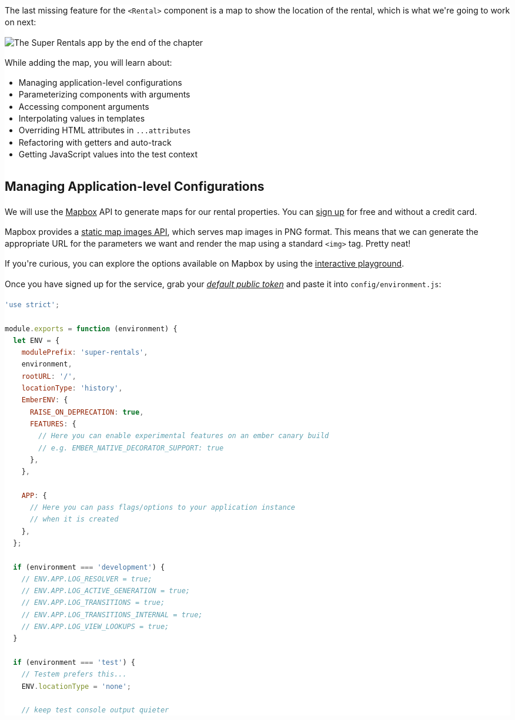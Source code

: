 

The last missing feature for the `<Rental>` component is a map to show the location of the rental, which is what we're going to work on next:

<img src="/images/tutorial/part-1/reusable-components/three-old-mansions@2x.png" alt="The Super Rentals app by the end of the chapter" width="1024" height="1129">

While adding the map, you will learn about:

- Managing application-level configurations
- Parameterizing components with arguments
- Accessing component arguments
- Interpolating values in templates
- Overriding HTML attributes in `...attributes`
- Refactoring with getters and auto-track
- Getting JavaScript values into the test context

## Managing Application-level Configurations

We will use the [Mapbox](https://www.mapbox.com) API to generate maps for our rental properties. You can [sign up](https://www.mapbox.com/signup/) for free and without a credit card.

Mapbox provides a [static map images API](https://docs.mapbox.com/api/maps/#static-images), which serves map images in PNG format. This means that we can generate the appropriate URL for the parameters we want and render the map using a standard `<img>` tag. Pretty neat!

If you're curious, you can explore the options available on Mapbox by using the [interactive playground](https://docs.mapbox.com/help/interactive-tools/static-api-playground/).

Once you have signed up for the service, grab your _[default public token](https://account.mapbox.com/access-tokens/)_ and paste it into `config/environment.js`:

```js { data-filename="config/environment.js" data-diff="+47,+48" }
'use strict';

module.exports = function (environment) {
  let ENV = {
    modulePrefix: 'super-rentals',
    environment,
    rootURL: '/',
    locationType: 'history',
    EmberENV: {
      RAISE_ON_DEPRECATION: true,
      FEATURES: {
        // Here you can enable experimental features on an ember canary build
        // e.g. EMBER_NATIVE_DECORATOR_SUPPORT: true
      },
    },

    APP: {
      // Here you can pass flags/options to your application instance
      // when it is created
    },
  };

  if (environment === 'development') {
    // ENV.APP.LOG_RESOLVER = true;
    // ENV.APP.LOG_ACTIVE_GENERATION = true;
    // ENV.APP.LOG_TRANSITIONS = true;
    // ENV.APP.LOG_TRANSITIONS_INTERNAL = true;
    // ENV.APP.LOG_VIEW_LOOKUPS = true;
  }

  if (environment === 'test') {
    // Testem prefers this...
    ENV.locationType = 'none';

    // keep test console output quieter
```
